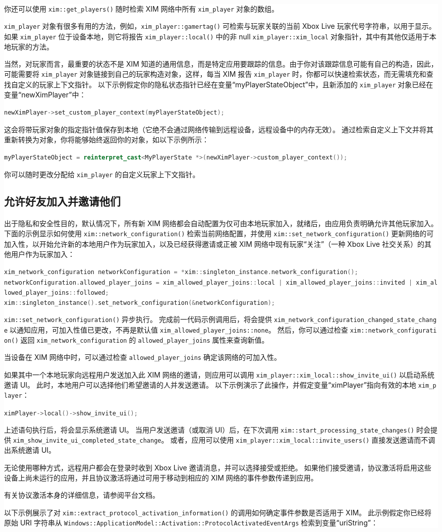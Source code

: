 你还可以使用 `xim::get_players()` 随时检索 XIM 网络中所有 `xim_player` 对象的数组。

`xim_player` 对象有很多有用的方法，例如，`xim_player::gamertag()` 可检索与玩家关联的当前 Xbox Live 玩家代号字符串，以用于显示。 如果 `xim_player` 位于设备本地，则它将报告 `xim_player::local()` 中的非 null `xim_player::xim_local` 对象指针，其中有其他仅适用于本地玩家的方法。

当然，对玩家而言，最重要的状态不是 XIM 知道的通用信息，而是特定应用要跟踪的信息。由于你对该跟踪信息可能有自己的构造，因此，可能需要将 `xim_player` 对象链接到自己的玩家构造对象，这样，每当 XIM 报告 `xim_player` 时，你都可以快速检索状态，而无需填充和查找自定义的玩家上下文指针。 以下示例假定你的隐私状态指针已经在变量“myPlayerStateObject”中，且新添加的 `xim_player` 对象已经在变量“newXimPlayer”中：

```cpp
newXimPlayer->set_custom_player_context(myPlayerStateObject);
```

这会将带玩家对象的指定指针值保存到本地（它绝不会通过网络传输到远程设备，远程设备中的内存无效）。 通过检索自定义上下文并将其重新转换为对象，你将能够始终返回你的对象，如以下示例所示：

```cpp
myPlayerStateObject = reinterpret_cast<MyPlayerState *>(newXimPlayer->custom_player_context());
```

你可以随时更改分配给 `xim_player` 的自定义玩家上下文指针。

## <a name="enabling-friends-to-join-and-inviting-them"></a>允许好友加入并邀请他们

出于隐私和安全性目的，默认情况下，所有新 XIM 网络都会自动配置为仅可由本地玩家加入，就绪后，由应用负责明确允许其他玩家加入。 下面的示例显示如何使用 `xim::network_configuration()` 检索当前网络配置，并使用 `xim::set_network_configuration()` 更新网络的可加入性，以开始允许新的本地用户作为玩家加入，以及已经获得邀请或正被 XIM 网络中现有玩家“关注”（一种 Xbox Live 社交关系）的其他用户作为玩家加入：

```cpp
xim_network_configuration networkConfiguration = *xim::singleton_instance.network_configuration();
networkConfiguration.allowed_player_joins = xim_allowed_player_joins::local | xim_allowed_player_joins::invited | xim_allowed_player_joins::followed;
xim::singleton_instance().set_network_configuration(&networkConfiguration);
```

`xim::set_network_configuration()` 异步执行。 完成前一代码示例调用后，将会提供 `xim_network_configuration_changed_state_change` 以通知应用，可加入性值已更改，不再是默认值 `xim_allowed_player_joins::none`。 然后，你可以通过检查 `xim::network_configuration()` 返回 `xim_network_configuration` 的 `allowed_player_joins` 属性来查询新值。 

当设备在 XIM 网络中时，可以通过检查 `allowed_player_joins` 确定该网络的可加入性。

如果其中一个本地玩家向远程用户发送加入此 XIM 网络的邀请，则应用可以调用 `xim_player::xim_local::show_invite_ui()` 以启动系统邀请 UI。 此时，本地用户可以选择他们希望邀请的人并发送邀请。 以下示例演示了此操作，并假定变量“ximPlayer”指向有效的本地 `xim_player`：

```cpp
ximPlayer->local()->show_invite_ui();
```

上述语句执行后，将会显示系统邀请 UI。 当用户发送邀请（或取消 UI）后，在下次调用 `xim::start_processing_state_changes()` 时会提供 `xim_show_invite_ui_completed_state_change`。 或者，应用可以使用 `xim_player::xim_local::invite_users()` 直接发送邀请而不调出系统邀请 UI。

无论使用哪种方式，远程用户都会在登录时收到 Xbox Live 邀请消息，并可以选择接受或拒绝。 如果他们接受邀请，协议激活将启用这些设备上尚未运行的应用，并且协议激活将通过可用于移动到相应的 XIM 网络的事件参数传递到应用。

有关协议激活本身的详细信息，请参阅平台文档。

以下示例展示了对 `xim::extract_protocol_activation_information()` 的调用如何确定事件参数是否适用于 XIM。 此示例假定你已经将原始 URI 字符串从 `Windows::ApplicationModel::Activation::ProtocolActivatedEventArgs` 检索到变量“uriString”：
